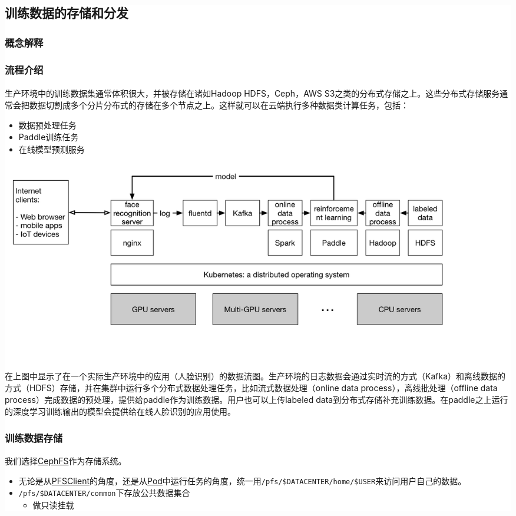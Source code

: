 ## 训练数据的存储和分发

### 概念解释

### 流程介绍
生产环境中的训练数据集通常体积很大，并被存储在诸如Hadoop HDFS，Ceph，AWS S3之类的分布式存储之上。这些分布式存储服务通常会把数据切割成多个分片分布式的存储在多个节点之上。这样就可以在云端执行多种数据类计算任务，包括：

* 数据预处理任务
* Paddle训练任务
* 在线模型预测服务
<div style="align: center">
<img src="src/paddle-cloud-in-data-center.png" width="800"/>
</div>

在上图中显示了在一个实际生产环境中的应用（人脸识别）的数据流图。生产环境的日志数据会通过实时流的方式（Kafka）和离线数据的方式（HDFS）存储，并在集群中运行多个分布式数据处理任务，比如流式数据处理（online data process），离线批处理（offline data process）完成数据的预处理，提供给paddle作为训练数据。用户也可以上传labeled data到分布式存储补充训练数据。在paddle之上运行的深度学习训练输出的模型会提供给在线人脸识别的应用使用。

### 训练数据存储
我们选择[CephFS](http://docs.ceph.com/docs/master/cephfs/)作为存储系统。

- 无论是从[PFSClient](../file_manager/README.md)的角度，还是从[Pod](https://kubernetes.io/docs/concepts/workloads/pods/pod/)中运行任务的角度，统一用`/pfs/$DATACENTER/home/$USER`来访问用户自己的数据。  
- `/pfs/$DATACENTER/common`下存放公共数据集合
	- 做只读挂载 

<div style="align: center">